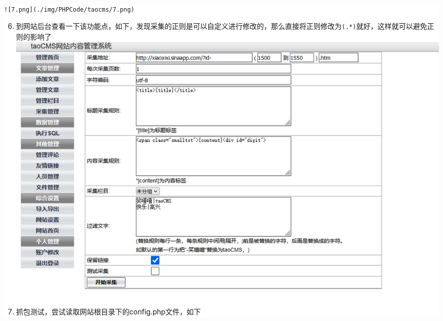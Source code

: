	![7.png](./img/PHPCode/taocms/7.png)
6. 到网站后台查看一下该功能点，如下，发现采集的正则是可以自定义进行修改的，那么直接将正则修改为`(.*)`就好，这样就可以避免正则的影响了
	![8.png](./img/PHPCode/taocms/8.png)
7. 抓包测试，尝试读取网站根目录下的config.php文件，如下